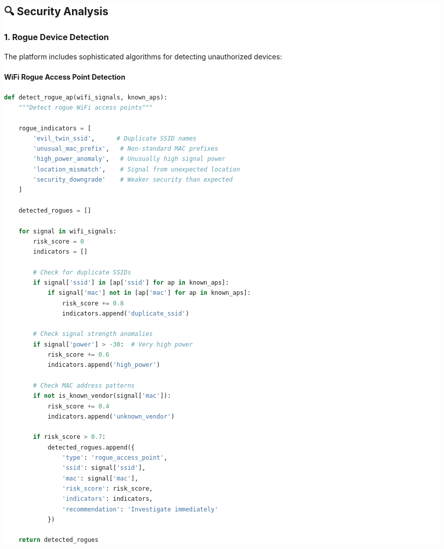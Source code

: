 ## 🔍 Security Analysis

### 1. Rogue Device Detection

The platform includes sophisticated algorithms for detecting unauthorized devices:

#### WiFi Rogue Access Point Detection
```python
def detect_rogue_ap(wifi_signals, known_aps):
    """Detect rogue WiFi access points"""
    
    rogue_indicators = [
        'evil_twin_ssid',      # Duplicate SSID names
        'unusual_mac_prefix',   # Non-standard MAC prefixes
        'high_power_anomaly',   # Unusually high signal power
        'location_mismatch',    # Signal from unexpected location
        'security_downgrade'    # Weaker security than expected
    ]
    
    detected_rogues = []
    
    for signal in wifi_signals:
        risk_score = 0
        indicators = []
        
        # Check for duplicate SSIDs
        if signal['ssid'] in [ap['ssid'] for ap in known_aps]:
            if signal['mac'] not in [ap['mac'] for ap in known_aps]:
                risk_score += 0.8
                indicators.append('duplicate_ssid')
        
        # Check signal strength anomalies
        if signal['power'] > -30:  # Very high power
            risk_score += 0.6
            indicators.append('high_power')
        
        # Check MAC address patterns
        if not is_known_vendor(signal['mac']):
            risk_score += 0.4
            indicators.append('unknown_vendor')
        
        if risk_score > 0.7:
            detected_rogues.append({
                'type': 'rogue_access_point',
                'ssid': signal['ssid'],
                'mac': signal['mac'],
                'risk_score': risk_score,
                'indicators': indicators,
                'recommendation': 'Investigate immediately'
            })
    
    return detected_rogues
```
